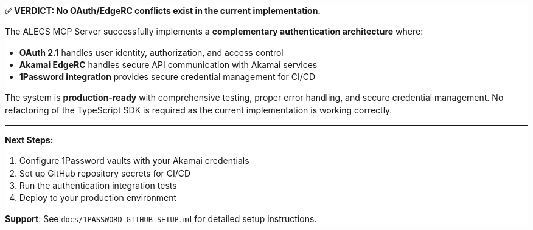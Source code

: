 **✅ VERDICT: No OAuth/EdgeRC conflicts exist in the current implementation.**

The ALECS MCP Server successfully implements a **complementary authentication architecture** where:

- **OAuth 2.1** handles user identity, authorization, and access control
- **Akamai EdgeRC** handles secure API communication with Akamai services
- **1Password integration** provides secure credential management for CI/CD

The system is **production-ready** with comprehensive testing, proper error handling, and secure
credential management. No refactoring of the TypeScript SDK is required as the current
implementation is working correctly.

---

**Next Steps:**

1. Configure 1Password vaults with your Akamai credentials
2. Set up GitHub repository secrets for CI/CD
3. Run the authentication integration tests
4. Deploy to your production environment

**Support**: See `docs/1PASSWORD-GITHUB-SETUP.md` for detailed setup instructions.
